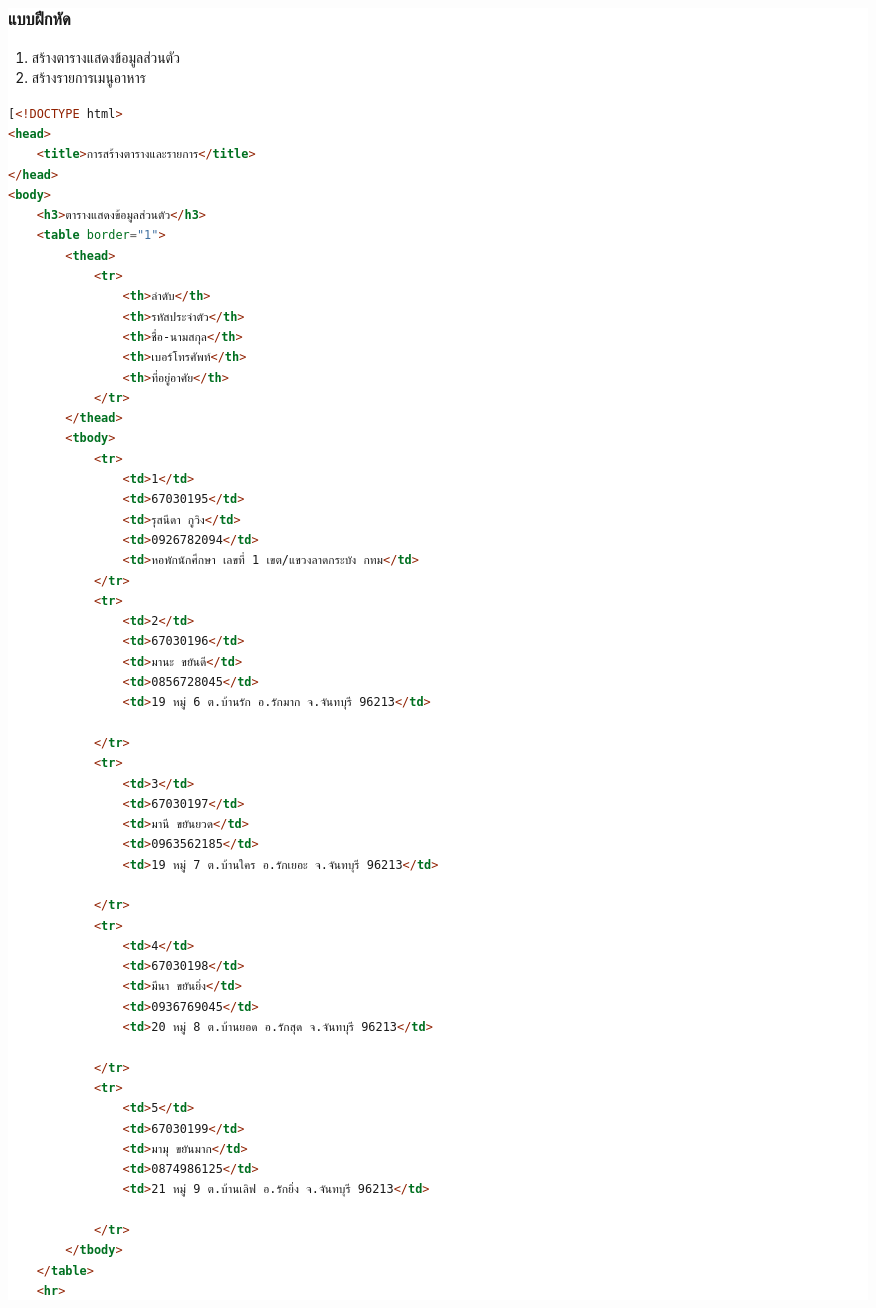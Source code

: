 ### แบบฝึกหัด
1. สร้างตารางแสดงข้อมูลส่วนตัว
2. สร้างรายการเมนูอาหาร
```html
[<!DOCTYPE html>
<head>
    <title>การสร้างตารางและรายการ</title>
</head>
<body>
    <h3>ตารางแสดงข้อมูลส่วนตัว</h3>
    <table border="1">
        <thead>
            <tr>
                <th>ลำดับ</th>
                <th>รหัสประจำตัว</th>
                <th>ชื่อ-นามสกุล</th>
                <th>เบอร์โทรศัพท์</th>
                <th>ที่อยู่อาศัย</th>
            </tr>
        </thead>
        <tbody>
            <tr>
                <td>1</td>
                <td>67030195</td>
                <td>รุสนีดา กูวิง</td>
                <td>0926782094</td>
                <td>หอพักนักศึกษา เลขที่ 1 เขต/แขวงลาดกระบัง กทม</td>
            </tr>
            <tr>
                <td>2</td>
                <td>67030196</td>
                <td>มานะ ขยันดี</td>
                <td>0856728045</td>
                <td>19 หมู่ 6 ต.บ้านรัก อ.รักมาก จ.จันทบุรี 96213</td>

            </tr>
            <tr>
                <td>3</td>
                <td>67030197</td>
                <td>มานี ขยันยวด</td>
                <td>0963562185</td>
                <td>19 หมู่ 7 ต.บ้านใคร อ.รักเยอะ จ.จันทบุรี 96213</td>

            </tr>
            <tr>
                <td>4</td>
                <td>67030198</td>
                <td>มีนา ขยันยิ่ง</td>
                <td>0936769045</td>
                <td>20 หมู่ 8 ต.บ้านยอด อ.รักสุด จ.จันทบุรี 96213</td>

            </tr>
            <tr>
                <td>5</td>
                <td>67030199</td>
                <td>มามุ ขยันมาก</td>
                <td>0874986125</td>
                <td>21 หมู่ 9 ต.บ้านเลิฟ อ.รักยิ่ง จ.จันทบุรี 96213</td>

            </tr>
        </tbody>
    </table>
    <hr>
```